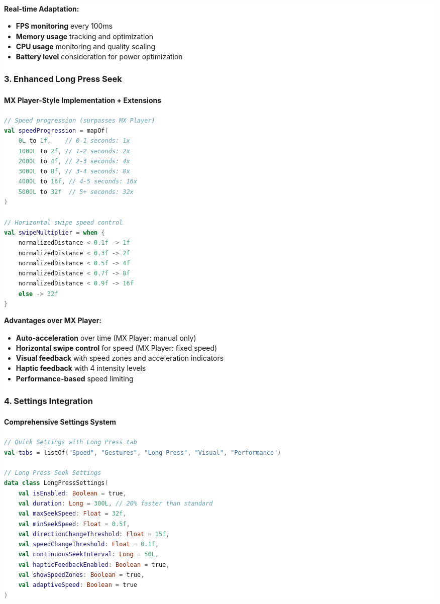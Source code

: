 **Real-time Adaptation:**
- **FPS monitoring** every 100ms
- **Memory usage** tracking and optimization
- **CPU usage** monitoring and quality scaling
- **Battery level** consideration for power optimization

### 3. **Enhanced Long Press Seek**

#### **MX Player-Style Implementation + Extensions**

```kotlin
// Speed progression (surpasses MX Player)
val speedProgression = mapOf(
    0L to 1f,    // 0-1 seconds: 1x
    1000L to 2f, // 1-2 seconds: 2x
    2000L to 4f, // 2-3 seconds: 4x
    3000L to 8f, // 3-4 seconds: 8x
    4000L to 16f, // 4-5 seconds: 16x
    5000L to 32f  // 5+ seconds: 32x
)

// Horizontal swipe speed control
val swipeMultiplier = when {
    normalizedDistance < 0.1f -> 1f
    normalizedDistance < 0.3f -> 2f
    normalizedDistance < 0.5f -> 4f
    normalizedDistance < 0.7f -> 8f
    normalizedDistance < 0.9f -> 16f
    else -> 32f
}
```

**Advantages over MX Player:**
- **Auto-acceleration** over time (MX Player: manual only)
- **Horizontal swipe control** for speed (MX Player: fixed speed)
- **Visual feedback** with speed zones and acceleration indicators
- **Haptic feedback** with 4 intensity levels
- **Performance-based** speed limiting

### 4. **Settings Integration**

#### **Comprehensive Settings System**

```kotlin
// Quick Settings with Long Press tab
val tabs = listOf("Speed", "Gestures", "Long Press", "Visual", "Performance")

// Long Press Seek Settings
data class LongPressSettings(
    val isEnabled: Boolean = true,
    val duration: Long = 300L, // 20% faster than standard
    val maxSeekSpeed: Float = 32f,
    val minSeekSpeed: Float = 0.5f,
    val directionChangeThreshold: Float = 15f,
    val speedChangeThreshold: Float = 0.1f,
    val continuousSeekInterval: Long = 50L,
    val hapticFeedbackEnabled: Boolean = true,
    val showSpeedZones: Boolean = true,
    val adaptiveSpeed: Boolean = true
)
```
